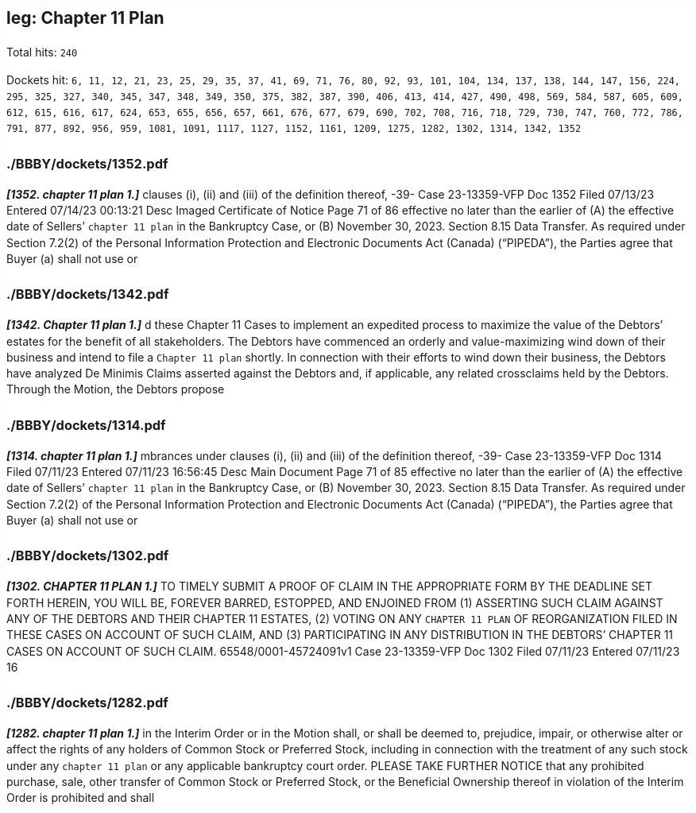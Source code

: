 
## leg: Chapter 11 Plan

Total hits: `240`

Dockets hit: `6, 11, 12, 21, 23, 25, 29, 35, 37, 41, 69, 71, 76, 80, 92, 93, 101, 104, 134, 137, 138, 144, 147, 156, 224, 295, 325, 327, 340, 345, 347, 348, 349, 350, 375, 382, 387, 390, 406, 413, 414, 427, 490, 498, 569, 584, 587, 605, 609, 612, 615, 616, 617, 624, 653, 655, 656, 657, 661, 676, 677, 679, 690, 702, 708, 716, 718, 729, 730, 747, 760, 772, 786, 791, 877, 892, 956, 959, 1081, 1091, 1117, 1127, 1152, 1161, 1209, 1275, 1282, 1302, 1314, 1342, 1352`

### ./BBBY/dockets/1352.pdf
***[1352. chapter 11 plan 1.]*** clauses (i), (ii) and (iii) of the definition thereof, -39- Case 23-13359-VFP Doc 1352 Filed 07/13/23 Entered 07/14/23 00:13:21 Desc Imaged Certificate of Notice Page 71 of 86 effective no later than the earlier of (A) the effective date of Sellers’ `chapter 11 plan` in the Bankruptcy Case, or (B) November 30, 2023. Section 8.15 Data Transfer. As required under Section 7.2(2) of the Personal Information Protection and Electronic Documents Act (Canada) (“PIPEDA”), the Parties agree that Buyer (a) shall not use or


### ./BBBY/dockets/1342.pdf
***[1342. Chapter 11 plan 1.]*** d these Chapter 11 Cases to implement an expedited process to maximize the value of the Debtors’ estates for the benefit of all stakeholders. The Debtors have commenced an orderly and value-maximizing wind down of their business and intend to file a `Chapter 11 plan` shortly. In connection with their efforts to wind down their business, the Debtors have analyzed De Minimis Claims asserted against the Debtors and, if applicable, any related crossclaims held by the Debtors. Through the Motion, the Debtors propose 


### ./BBBY/dockets/1314.pdf
***[1314. chapter 11 plan 1.]*** mbrances under clauses (i), (ii) and (iii) of the definition thereof, -39- Case 23-13359-VFP Doc 1314 Filed 07/11/23 Entered 07/11/23 16:56:45 Desc Main Document Page 71 of 85 effective no later than the earlier of (A) the effective date of Sellers’ `chapter 11 plan` in the Bankruptcy Case, or (B) November 30, 2023. Section 8.15 Data Transfer. As required under Section 7.2(2) of the Personal Information Protection and Electronic Documents Act (Canada) (“PIPEDA”), the Parties agree that Buyer (a) shall not use or


### ./BBBY/dockets/1302.pdf
***[1302. CHAPTER 11 PLAN 1.]***  TO TIMELY SUBMIT A PROOF OF CLAIM IN THE APPROPRIATE FORM BY THE DEADLINE SET FORTH HEREIN, YOU WILL BE, FOREVER BARRED, ESTOPPED, AND ENJOINED FROM (1) ASSERTING SUCH CLAIM AGAINST ANY OF THE DEBTORS AND THEIR CHAPTER 11 ESTATES, (2) VOTING ON ANY `CHAPTER 11 PLAN` OF REORGANIZATION FILED IN THESE CASES ON ACCOUNT OF SUCH CLAIM, AND (3) PARTICIPATING IN ANY DISTRIBUTION IN THE DEBTORS’ CHAPTER 11 CASES ON ACCOUNT OF SUCH CLAIM. 65548/0001-45724091v1 Case 23-13359-VFP Doc 1302 Filed 07/11/23 Entered 07/11/23 16


### ./BBBY/dockets/1282.pdf
***[1282. chapter 11 plan 1.]***  in the Interim Order or in the Motion shall, or shall be deemed to, prejudice, impair, or otherwise alter or affect the rights of any holders of Common Stock or Preferred Stock, including in connection with the treatment of any such stock under any `chapter 11 plan` or any applicable bankruptcy court order. PLEASE TAKE FURTHER NOTICE that any prohibited purchase, sale, other transfer of Common Stock or Preferred Stock, or the Beneficial Ownership thereof in violation of the Interim Order is prohibited and shall
